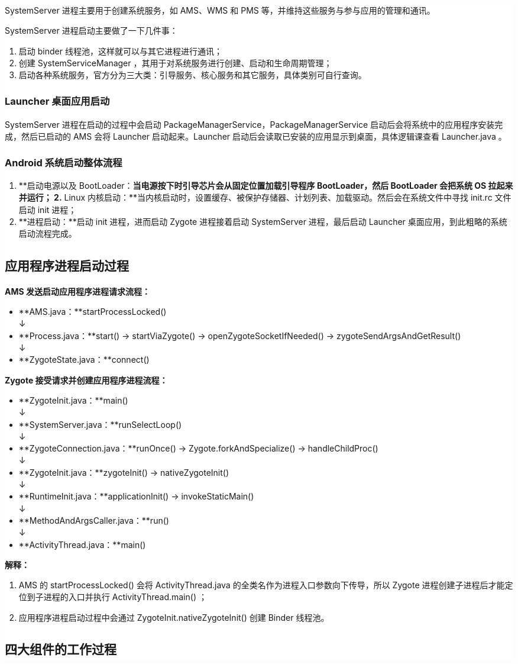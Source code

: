 
SystemServer 进程主要用于创建系统服务，如 AMS、WMS 和 PMS 等，并维持这些服务与参与应用的管理和通讯。

SystemServer 进程启动主要做了一下几件事：

1. 启动 binder 线程池，这样就可以与其它进程进行通讯；
2. 创建 SystemServiceManager ，其用于对系统服务进行创建、启动和生命周期管理；
3. 启动各种系统服务，官方分为三大类：引导服务、核心服务和其它服务，具体类别可自行查询。

### Launcher 桌面应用启动

SystemServer 进程在启动的过程中会启动 PackageManagerService，PackageManagerService 启动后会将系统中的应用程序安装完成，然后已启动的 AMS 会将 Launcher 启动起来。Launcher 启动后会读取已安装的应用显示到桌面，具体逻辑课查看 Launcher.java 。

### Android 系统启动整体流程

1. **启动电源以及 BootLoader：**当电源按下时引导芯片会从固定位置加载引导程序 BootLoader，然后 BootLoader 会把系统 OS 拉起来并运行；
2.** Linux 内核启动：**当内核启动时，设置缓存、被保护存储器、计划列表、加载驱动。然后会在系统文件中寻找 init.rc 文件启动 init 进程；
3. **进程启动：**启动 init 进程，进而启动 Zygote 进程接着启动 SystemServer 进程，最后启动 Launcher 桌面应用，到此粗略的系统启动流程完成。

## 应用程序进程启动过程

**AMS 发送启动应用程序进程请求流程：**

 - **AMS.java：**startProcessLocked()  
 ↓
 - **Process.java：**start() → startViaZygote() → openZygoteSocketIfNeeded() → zygoteSendArgsAndGetResult()      
 ↓
 - **ZygoteState.java：**connect()   
   
**Zygote 接受请求并创建应用程序进程流程：**

 - **ZygoteInit.java：**main()  
 ↓
 - **SystemServer.java：**runSelectLoop()  
 ↓
 - **ZygoteConnection.java：**runOnce() → Zygote.forkAndSpecialize() → handleChildProc()  
 ↓											
 - **ZygoteInit.java：**zygoteInit() → nativeZygoteInit()   
 ↓	
 - **RuntimeInit.java：**applicationInit() → invokeStaticMain()  
 ↓
 - **MethodAndArgsCaller.java：**run()    
 ↓
 - **ActivityThread.java：**main()    

**解释：**

1. AMS 的 startProcessLocked() 会将 ActivityThread.java 的全类名作为进程入口参数向下传导，所以 Zygote 进程创建子进程后才能定位到子进程的入口并执行 ActivityThread.main() ；

2. 应用程序进程启动过程中会通过 ZygoteInit.nativeZygoteInit() 创建 Binder 线程池。

## 四大组件的工作过程
